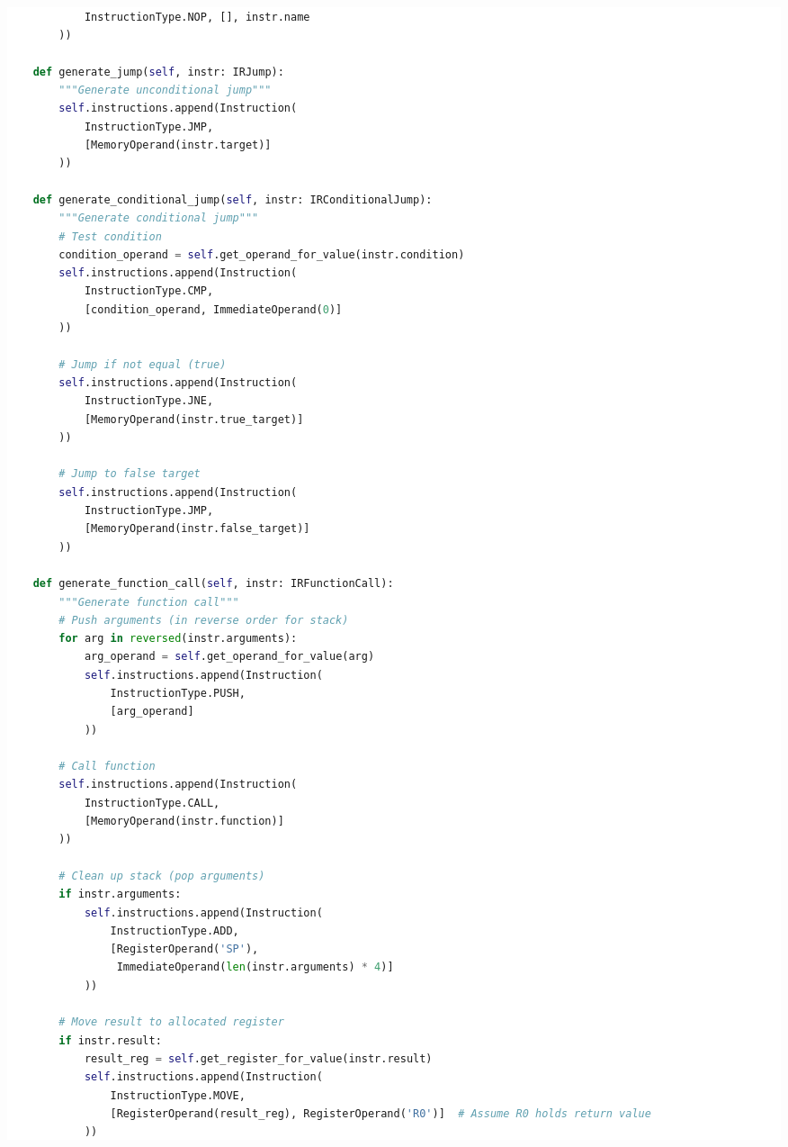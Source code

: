 ```python
            InstructionType.NOP, [], instr.name
        ))
    
    def generate_jump(self, instr: IRJump):
        """Generate unconditional jump"""
        self.instructions.append(Instruction(
            InstructionType.JMP,
            [MemoryOperand(instr.target)]
        ))
    
    def generate_conditional_jump(self, instr: IRConditionalJump):
        """Generate conditional jump"""
        # Test condition
        condition_operand = self.get_operand_for_value(instr.condition)
        self.instructions.append(Instruction(
            InstructionType.CMP,
            [condition_operand, ImmediateOperand(0)]
        ))
        
        # Jump if not equal (true)
        self.instructions.append(Instruction(
            InstructionType.JNE,
            [MemoryOperand(instr.true_target)]
        ))
        
        # Jump to false target
        self.instructions.append(Instruction(
            InstructionType.JMP,
            [MemoryOperand(instr.false_target)]
        ))
    
    def generate_function_call(self, instr: IRFunctionCall):
        """Generate function call"""
        # Push arguments (in reverse order for stack)
        for arg in reversed(instr.arguments):
            arg_operand = self.get_operand_for_value(arg)
            self.instructions.append(Instruction(
                InstructionType.PUSH,
                [arg_operand]
            ))
        
        # Call function
        self.instructions.append(Instruction(
            InstructionType.CALL,
            [MemoryOperand(instr.function)]
        ))
        
        # Clean up stack (pop arguments)
        if instr.arguments:
            self.instructions.append(Instruction(
                InstructionType.ADD,
                [RegisterOperand('SP'), 
                 ImmediateOperand(len(instr.arguments) * 4)]
            ))
        
        # Move result to allocated register
        if instr.result:
            result_reg = self.get_register_for_value(instr.result)
            self.instructions.append(Instruction(
                InstructionType.MOVE,
                [RegisterOperand(result_reg), RegisterOperand('R0')]  # Assume R0 holds return value
            ))
```